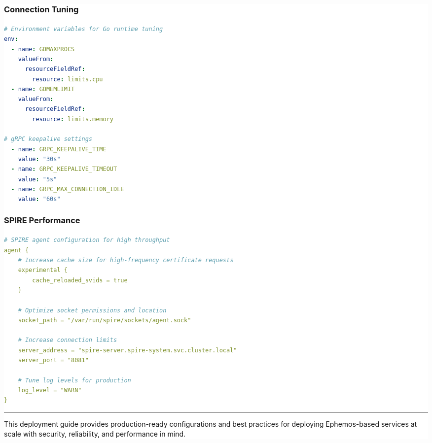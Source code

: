 ### Connection Tuning

```yaml
# Environment variables for Go runtime tuning
env:
  - name: GOMAXPROCS
    valueFrom:
      resourceFieldRef:
        resource: limits.cpu
  - name: GOMEMLIMIT
    valueFrom:
      resourceFieldRef:
        resource: limits.memory

# gRPC keepalive settings
  - name: GRPC_KEEPALIVE_TIME
    value: "30s"
  - name: GRPC_KEEPALIVE_TIMEOUT
    value: "5s"
  - name: GRPC_MAX_CONNECTION_IDLE
    value: "60s"
```

### SPIRE Performance

```yaml
# SPIRE agent configuration for high throughput
agent {
    # Increase cache size for high-frequency certificate requests
    experimental {
        cache_reloaded_svids = true
    }
    
    # Optimize socket permissions and location
    socket_path = "/var/run/spire/sockets/agent.sock"
    
    # Increase connection limits
    server_address = "spire-server.spire-system.svc.cluster.local"
    server_port = "8081"
    
    # Tune log levels for production
    log_level = "WARN"
}
```

---

This deployment guide provides production-ready configurations and best practices for deploying Ephemos-based services at scale with security, reliability, and performance in mind.